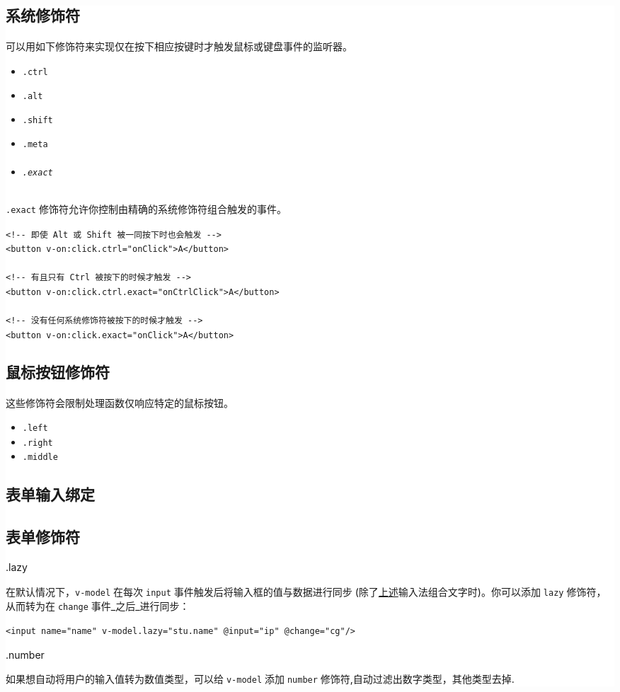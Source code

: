 ## 系统修饰符

 可以用如下修饰符来实现仅在按下相应按键时才触发鼠标或键盘事件的监听器。 

- `.ctrl`

- `.alt`

- `.shift`

- `.meta`

- ###### `.exact` 

`.exact` 修饰符允许你控制由精确的系统修饰符组合触发的事件。

```
<!-- 即使 Alt 或 Shift 被一同按下时也会触发 -->
<button v-on:click.ctrl="onClick">A</button>

<!-- 有且只有 Ctrl 被按下的时候才触发 -->
<button v-on:click.ctrl.exact="onCtrlClick">A</button>

<!-- 没有任何系统修饰符被按下的时候才触发 -->
<button v-on:click.exact="onClick">A</button>
```

## 鼠标按钮修饰符

 这些修饰符会限制处理函数仅响应特定的鼠标按钮。 

- `.left`
- `.right`
- `.middle`

## 表单输入绑定









## 表单修饰符

.lazy

在默认情况下，`v-model` 在每次 `input` 事件触发后将输入框的值与数据进行同步 (除了[上述](https://cn.vuejs.org/v2/guide/forms.html#vmodel-ime-tip)输入法组合文字时)。你可以添加 `lazy` 修饰符，从而转为在 `change` 事件_之后_进行同步：

```
<input name="name" v-model.lazy="stu.name" @input="ip" @change="cg"/>
```

.number

 如果想自动将用户的输入值转为数值类型，可以给 `v-model` 添加 `number` 修饰符,自动过滤出数字类型，其他类型去掉.
